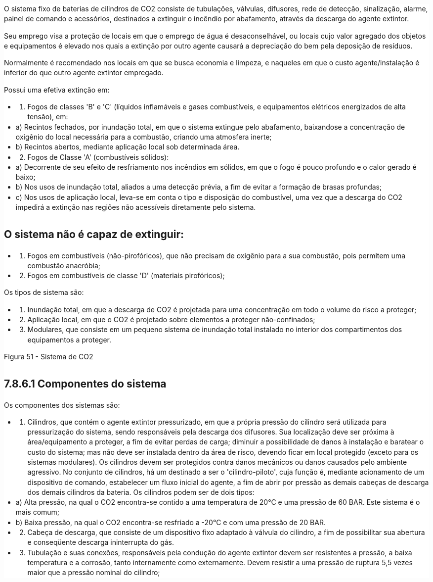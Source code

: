 O sistema fixo de baterias de cilindros de CO2 consiste de tubulações, válvulas, difusores, rede de detecção, sinalização,  alarme,  painel  de  comando  e  acessórios,  destinados  a  extinguir  o  incêndio  por  abafamento, através da descarga do agente extintor.

Seu emprego visa a proteção de locais em que o emprego de água é desaconselhável, ou locais cujo valor agregado dos objetos e equipamentos é elevado nos quais a extinção por outro agente causará a depreciação do bem pela deposição de resíduos.

Normalmente é recomendado nos locais em que se busca economia e limpeza, e naqueles em que o custo agente/instalação é inferior do que outro agente extintor empregado.

Possui uma efetiva extinção em:

- 1) Fogos  de  classes  'B'  e  'C'  (líquidos  inflamáveis  e  gases  combustíveis,  e  equipamentos  elétricos energizados de alta tensão), em:
- a) Recintos fechados, por inundação total, em que o sistema extingue pelo abafamento, baixandose a concentração de oxigênio do local necessária para a combustão, criando uma atmosfera inerte;
- b) Recintos abertos, mediante aplicação local sob determinada área.
- 2) Fogos de Classe 'A' (combustíveis sólidos):
- a) Decorrente  de  seu  efeito  de  resfriamento  nos  incêndios  em  sólidos,  em  que  o  fogo  é  pouco profundo e o calor gerado é baixo;
- b) Nos  usos  de  inundação  total,  aliados  a  uma  detecção  prévia,  a  fim  de  evitar  a  formação  de brasas profundas;
- c) Nos usos de aplicação local, leva-se em conta o tipo e disposição do combustível, uma vez que a descarga do CO2 impedirá a extinção nas regiões não acessíveis diretamente pelo sistema.

## O sistema não é capaz de extinguir:

- 1) Fogos em combustíveis (não-pirofóricos), que não precisam de oxigênio para a sua combustão, pois permitem uma combustão anaeróbia;
- 2) Fogos em combustíveis de classe 'D' (materiais pirofóricos);

Os tipos de sistema são:

- 1) Inundação total, em que a descarga de CO2 é projetada para uma concentração em todo o volume do risco a proteger;
- 2) Aplicação local, em que o CO2 é projetado sobre elementos a proteger não-confinados;
- 3) Modulares,  que  consiste  em  um  pequeno  sistema  de  inundação  total  instalado  no  interior  dos compartimentos dos equipamentos a proteger.

Figura 51 - Sistema de CO2



## 7.8.6.1 Componentes do sistema

Os componentes dos sistemas são:

- 1) Cilindros,  que  contém  o  agente  extintor  pressurizado,  em  que  a  própria  pressão  do  cilindro  será utilizada  para  pressurização  do  sistema,  sendo  responsáveis  pela  descarga  dos  difusores.  Sua localização deve ser próxima à área/equipamento a proteger, a fim de evitar perdas de carga; diminuir a  possibilidade  de  danos  à  instalação  e  baratear  o  custo  do  sistema;  mas  não  deve  ser  instalada dentro da área de risco, devendo ficar em local protegido (exceto para os sistemas modulares). Os cilindros devem ser protegidos contra danos mecânicos ou danos causados pelo ambiente agressivo. No  conjunto  de  cilindros,  há  um  destinado  a  ser  o  'cilindro-piloto',  cuja  função  é,  mediante acionamento de um dispositivo de comando, estabelecer um fluxo inicial do agente, a fim de abrir por pressão as demais cabeças de descarga dos demais cilindros da bateria. Os cilindros podem ser de dois tipos:
- a) Alta pressão, na qual o CO2 encontra-se contido a uma temperatura de 20°C e uma pressão de 60 BAR. Este sistema é o mais comum;
- b) Baixa pressão, na qual o CO2 encontra-se resfriado a -20°C e com uma pressão de 20 BAR.
- 2) Cabeça de descarga, que consiste de  um dispositivo fixo adaptado  à  válvula  do  cilindro,  a  fim  de possibilitar sua abertura e conseqüente descarga ininterrupta do gás.
- 3) Tubulação e suas conexões, responsáveis pela condução do agente extintor devem ser resistentes a pressão, a baixa temperatura e a corrosão, tanto internamente como externamente. Devem resistir a uma pressão de ruptura 5,5 vezes maior que a pressão nominal do cilindro;